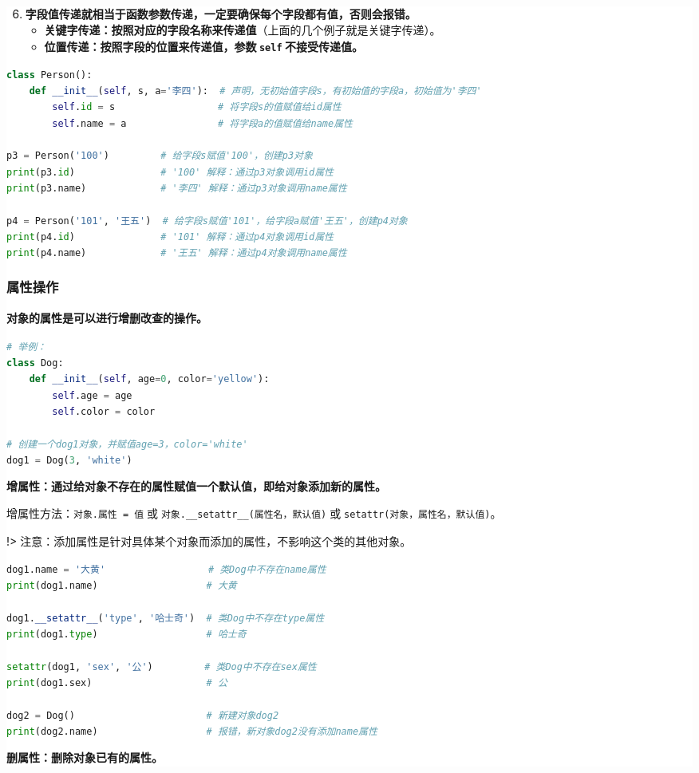 6. **字段值传递就相当于函数参数传递，一定要确保每个字段都有值，否则会报错。**
   - **关键字传递：按照对应的字段名称来传递值**（上面的几个例子就是关键字传递）。
   - **位置传递：按照字段的位置来传递值，参数 `self` 不接受传递值。** 

```python
class Person():		           
    def __init__(self, s, a='李四'):  # 声明，无初始值字段s，有初始值的字段a，初始值为'李四'
        self.id = s                  # 将字段s的值赋值给id属性
        self.name = a                # 将字段a的值赋值给name属性

p3 = Person('100')         # 给字段s赋值'100'，创建p3对象
print(p3.id)               # '100' 解释：通过p3对象调用id属性
print(p3.name)             # '李四' 解释：通过p3对象调用name属性

p4 = Person('101', '王五')  # 给字段s赋值'101'，给字段a赋值'王五'，创建p4对象
print(p4.id)               # '101' 解释：通过p4对象调用id属性
print(p4.name)             # '王五' 解释：通过p4对象调用name属性
```

### 属性操作

**对象的属性是可以进行增删改查的操作。**

```python
# 举例：
class Dog:
    def __init__(self, age=0, color='yellow'):
        self.age = age
        self.color = color

# 创建一个dog1对象，并赋值age=3，color='white'
dog1 = Dog(3, 'white')
```

**增属性：通过给对象不存在的属性赋值一个默认值，即给对象添加新的属性。**

增属性方法：`对象.属性 = 值` 或 `对象.__setattr__(属性名，默认值)` 或 `setattr(对象，属性名，默认值)`。

!> 注意：添加属性是针对具体某个对象而添加的属性，不影响这个类的其他对象。

```python
dog1.name = '大黄'                  # 类Dog中不存在name属性 
print(dog1.name)                   # 大黄

dog1.__setattr__('type', '哈士奇')  # 类Dog中不存在type属性 
print(dog1.type)                   # 哈士奇

setattr(dog1, 'sex', '公')         # 类Dog中不存在sex属性 
print(dog1.sex)                    # 公

dog2 = Dog()                       # 新建对象dog2
print(dog2.name)                   # 报错，新对象dog2没有添加name属性
```

**删属性：删除对象已有的属性。**
